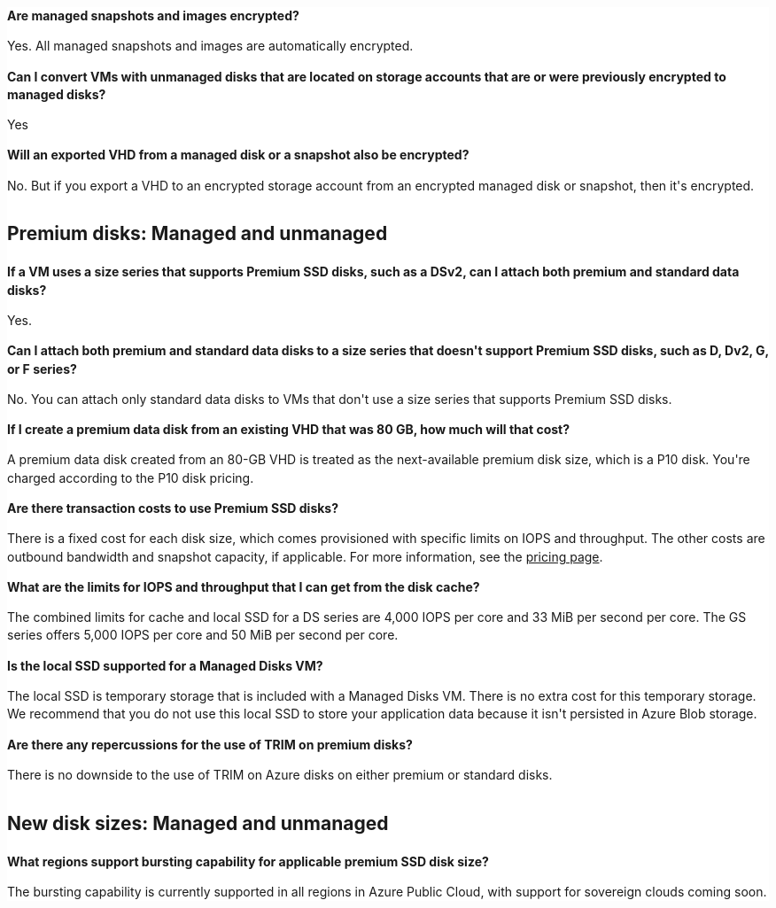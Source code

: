 **Are managed snapshots and images encrypted?**

Yes. All managed snapshots and images are automatically encrypted. 

**Can I convert VMs with unmanaged disks that are located on storage accounts that are or were previously encrypted to managed disks?**

Yes

**Will an exported VHD from a managed disk or a snapshot also be encrypted?**

No. But if you export a VHD to an encrypted storage account from an encrypted managed disk or snapshot, then it's encrypted. 

## Premium disks: Managed and unmanaged

**If a VM uses a size series that supports Premium SSD disks, such as a DSv2, can I attach both premium and standard data disks?** 

Yes.

**Can I attach both premium and standard data disks to a size series that doesn't support Premium SSD disks, such as D, Dv2, G, or F series?**

No. You can attach only standard data disks to VMs that don't use a size series that supports Premium SSD disks.

**If I create a premium data disk from an existing VHD that was 80 GB, how much will that cost?**

A premium data disk created from an 80-GB VHD is treated as the next-available premium disk size, which is a P10 disk. You're charged according to the P10 disk pricing.

**Are there transaction costs to use Premium SSD disks?**

There is a fixed cost for each disk size, which comes provisioned with specific limits on IOPS and throughput. The other costs are outbound bandwidth and snapshot capacity, if applicable. For more information, see the [pricing page](https://azure.microsoft.com/pricing/details/storage).

**What are the limits for IOPS and throughput that I can get from the disk cache?**

The combined limits for cache and local SSD for a DS series are 4,000 IOPS per core and 33 MiB per second per core. The GS series offers 5,000 IOPS per core and 50 MiB per second per core.

**Is the local SSD supported for a Managed Disks VM?**

The local SSD is temporary storage that is included with a Managed Disks VM. There is no extra cost for this temporary storage. We recommend that you do not use this local SSD to store your application data because it isn't persisted in Azure Blob storage.

**Are there any repercussions for the use of TRIM on premium disks?**

There is no downside to the use of TRIM on Azure disks on either premium or standard disks.

## New disk sizes: Managed and unmanaged

**What regions support bursting capability for applicable premium SSD disk size?**

The bursting capability is currently supported in all regions in Azure Public Cloud, with support for sovereign clouds coming soon. 
